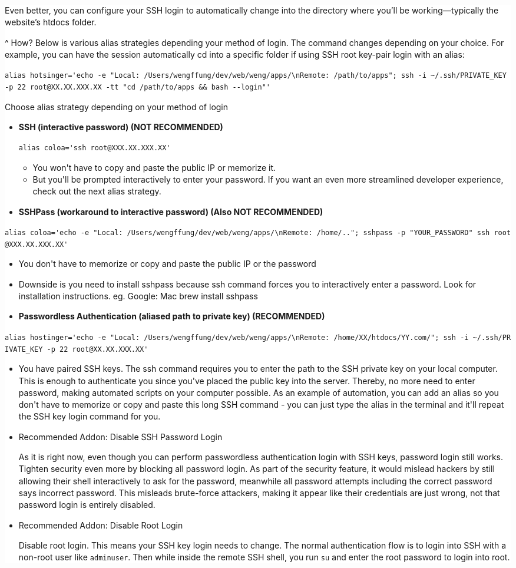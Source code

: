Even better, you can configure your SSH login to automatically change into the directory where you’ll be working—typically the website’s htdocs folder.

^ How? Below is various alias strategies depending your method of login. The command changes depending on your choice. For example, you can have the session automatically cd into a specific folder if using SSH root key-pair login with an alias:
```
alias hotsinger='echo -e "Local: /Users/wengffung/dev/web/weng/apps/\nRemote: /path/to/apps"; ssh -i ~/.ssh/PRIVATE_KEY -p 22 root@XX.XX.XXX.XX -tt "cd /path/to/apps && bash --login"'
```

Choose alias strategy depending on your method of login

- **SSH (interactive password) (NOT RECOMMENDED)**
	```
	alias coloa='ssh root@XXX.XX.XXX.XX'
	```

	- You won't have to copy and paste the public IP or memorize it.
	- But you'll be prompted interactively to enter your password. If you want an even more streamlined developer experience, check out the next alias strategy.

- **SSHPass (workaround to interactive password) (Also NOT RECOMMENDED)**
```
alias coloa='echo -e "Local: /Users/wengffung/dev/web/weng/apps/\nRemote: /home/.."; sshpass -p "YOUR_PASSWORD" ssh root@XXX.XX.XXX.XX'
```
- You don't have to memorize or copy and paste the public IP or the password
- Downside is you need to install sshpass because ssh command forces you to interactively enter a password. Look for installation instructions. eg. Google: Mac brew install sshpass

- **Passwordless Authentication (aliased path to private key) (RECOMMENDED)**
```
alias hostinger='echo -e "Local: /Users/wengffung/dev/web/weng/apps/\nRemote: /home/XX/htdocs/YY.com/"; ssh -i ~/.ssh/PRIVATE_KEY -p 22 root@XX.XX.XXX.XX'
```

- You have paired SSH keys. The ssh command requires you to enter the path to the SSH private key on your local computer. This is enough to authenticate you since you've placed the public key into the server. Thereby, no more need to enter password, making automated scripts on your computer possible. As an example of automation, you can add an alias so you don't have to memorize or copy and paste this long SSH command - you can just type the alias in the terminal and it'll repeat the SSH key login command for you.
  
- Recommended Addon: Disable SSH Password Login
  
  As it is right now, even though you can perform passwordless authentication login with SSH keys, password login still works. Tighten security even more by blocking all password login. As part of the security feature, it would mislead hackers by still allowing their shell interactively to ask for the password, meanwhile all password attempts including the correct password says incorrect password. This misleads brute-force attackers, making it appear like their credentials are just wrong, not that password login is entirely disabled.
	
- Recommended Addon: Disable Root Login
  
  Disable root login. This means your SSH key login needs to change. The normal authentication flow is to login into SSH with a non-root user like `adminuser`. Then while inside the remote SSH shell, you run `su` and enter the root password to login into root.
	